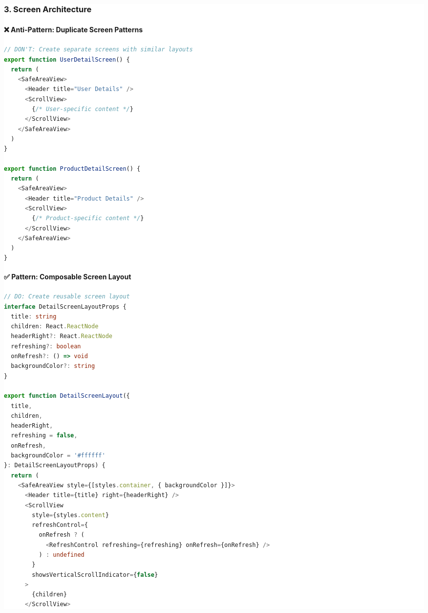 ### 3. Screen Architecture

#### ❌ Anti-Pattern: Duplicate Screen Patterns

```typescript
// DON'T: Create separate screens with similar layouts
export function UserDetailScreen() {
  return (
    <SafeAreaView>
      <Header title="User Details" />
      <ScrollView>
        {/* User-specific content */}
      </ScrollView>
    </SafeAreaView>
  )
}

export function ProductDetailScreen() {
  return (
    <SafeAreaView>
      <Header title="Product Details" />
      <ScrollView>
        {/* Product-specific content */}
      </ScrollView>
    </SafeAreaView>
  )
}
```

#### ✅ Pattern: Composable Screen Layout

```typescript
// DO: Create reusable screen layout
interface DetailScreenLayoutProps {
  title: string
  children: React.ReactNode
  headerRight?: React.ReactNode
  refreshing?: boolean
  onRefresh?: () => void
  backgroundColor?: string
}

export function DetailScreenLayout({
  title,
  children,
  headerRight,
  refreshing = false,
  onRefresh,
  backgroundColor = '#ffffff'
}: DetailScreenLayoutProps) {
  return (
    <SafeAreaView style={[styles.container, { backgroundColor }]}>
      <Header title={title} right={headerRight} />
      <ScrollView
        style={styles.content}
        refreshControl={
          onRefresh ? (
            <RefreshControl refreshing={refreshing} onRefresh={onRefresh} />
          ) : undefined
        }
        showsVerticalScrollIndicator={false}
      >
        {children}
      </ScrollView>
```

  [key: string]: any
